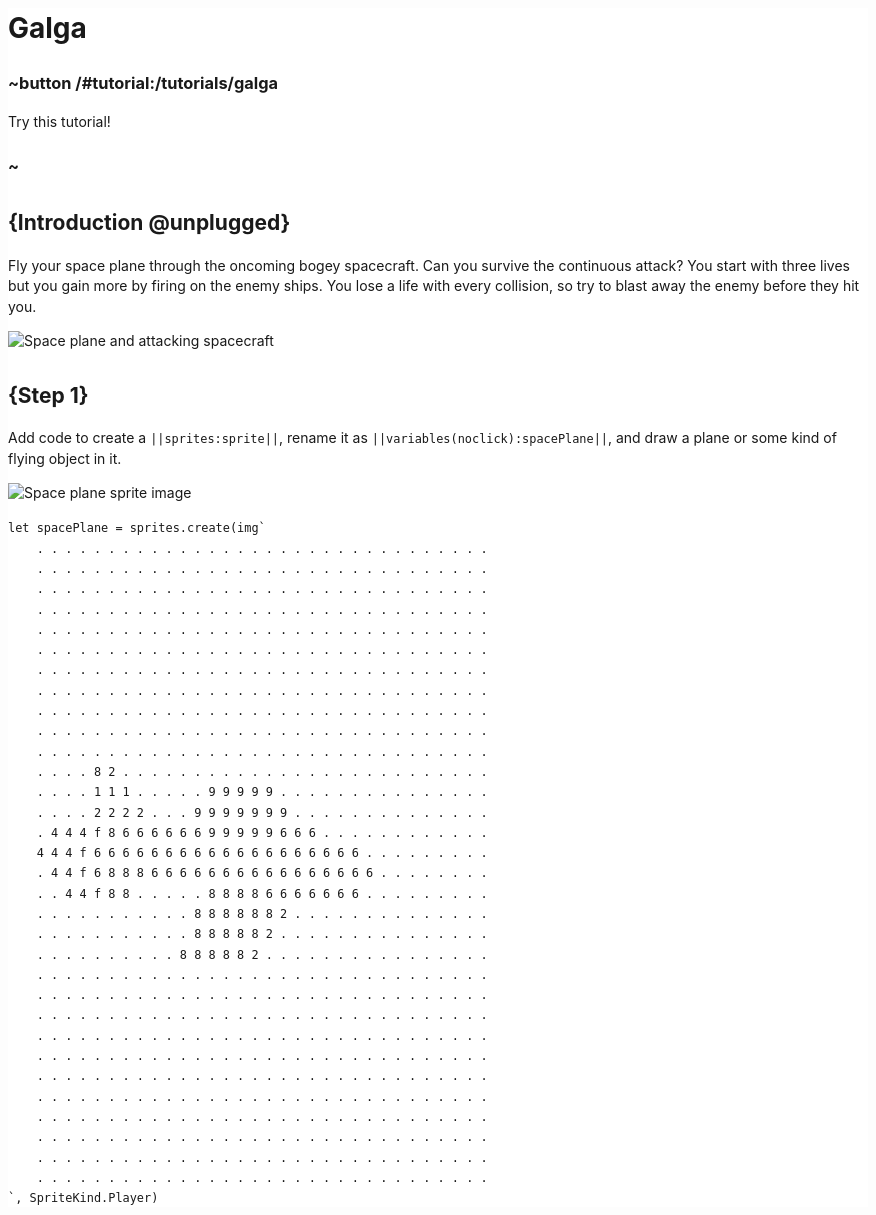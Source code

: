 # Galga

### ~button /#tutorial:/tutorials/galga

Try this tutorial!

### ~

## {Introduction @unplugged}

Fly your space plane through the oncoming bogey spacecraft. Can you survive the continuous attack? You start with three lives but you gain more by firing on the enemy ships. You lose a life with every collision, so try to blast away the enemy before they hit you.

![Space plane and attacking spacecraft](/static/tutorials/galga.gif)

## {Step 1}

Add code to create a ``||sprites:sprite||``, rename it as ``||variables(noclick):spacePlane||``, and draw a plane or some kind of flying object in it.

![Space plane sprite image](/static/tutorials/galga/space-plane.jpg)

```spy
let spacePlane = sprites.create(img`
    . . . . . . . . . . . . . . . . . . . . . . . . . . . . . . . .
    . . . . . . . . . . . . . . . . . . . . . . . . . . . . . . . .
    . . . . . . . . . . . . . . . . . . . . . . . . . . . . . . . .
    . . . . . . . . . . . . . . . . . . . . . . . . . . . . . . . .
    . . . . . . . . . . . . . . . . . . . . . . . . . . . . . . . .
    . . . . . . . . . . . . . . . . . . . . . . . . . . . . . . . .
    . . . . . . . . . . . . . . . . . . . . . . . . . . . . . . . .
    . . . . . . . . . . . . . . . . . . . . . . . . . . . . . . . .
    . . . . . . . . . . . . . . . . . . . . . . . . . . . . . . . .
    . . . . . . . . . . . . . . . . . . . . . . . . . . . . . . . .
    . . . . . . . . . . . . . . . . . . . . . . . . . . . . . . . .
    . . . . 8 2 . . . . . . . . . . . . . . . . . . . . . . . . . .
    . . . . 1 1 1 . . . . . 9 9 9 9 9 . . . . . . . . . . . . . . .
    . . . . 2 2 2 2 . . . 9 9 9 9 9 9 9 . . . . . . . . . . . . . .
    . 4 4 4 f 8 6 6 6 6 6 6 9 9 9 9 9 6 6 6 . . . . . . . . . . . .
    4 4 4 f 6 6 6 6 6 6 6 6 6 6 6 6 6 6 6 6 6 6 6 . . . . . . . . .
    . 4 4 f 6 8 8 8 6 6 6 6 6 6 6 6 6 6 6 6 6 6 6 6 . . . . . . . .
    . . 4 4 f 8 8 . . . . . 8 8 8 8 6 6 6 6 6 6 6 . . . . . . . . .
    . . . . . . . . . . . 8 8 8 8 8 8 2 . . . . . . . . . . . . . .
    . . . . . . . . . . . 8 8 8 8 8 2 . . . . . . . . . . . . . . .
    . . . . . . . . . . 8 8 8 8 8 2 . . . . . . . . . . . . . . . .
    . . . . . . . . . . . . . . . . . . . . . . . . . . . . . . . .
    . . . . . . . . . . . . . . . . . . . . . . . . . . . . . . . .
    . . . . . . . . . . . . . . . . . . . . . . . . . . . . . . . .
    . . . . . . . . . . . . . . . . . . . . . . . . . . . . . . . .
    . . . . . . . . . . . . . . . . . . . . . . . . . . . . . . . .
    . . . . . . . . . . . . . . . . . . . . . . . . . . . . . . . .
    . . . . . . . . . . . . . . . . . . . . . . . . . . . . . . . .
    . . . . . . . . . . . . . . . . . . . . . . . . . . . . . . . .
    . . . . . . . . . . . . . . . . . . . . . . . . . . . . . . . .
    . . . . . . . . . . . . . . . . . . . . . . . . . . . . . . . .
    . . . . . . . . . . . . . . . . . . . . . . . . . . . . . . . .
`, SpriteKind.Player)
```
